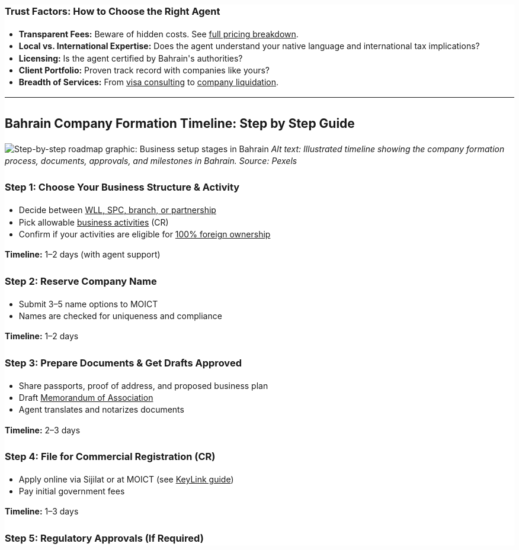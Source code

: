 
### Trust Factors: How to Choose the Right Agent

- **Transparent Fees:** Beware of hidden costs. See [full pricing breakdown](https://keylinkbh.com/bahrain-company-formation-cost/).
- **Local vs. International Expertise:** Does the agent understand your native language and international tax implications?
- **Licensing:** Is the agent certified by Bahrain's authorities?
- **Client Portfolio:** Proven track record with companies like yours?
- **Breadth of Services:** From [visa consulting](https://keylinkbh.com/professional-visa-consultants-in-bahrain/) to [company liquidation](https://keylinkbh.com/company-liquidation-in-bahrain/).

---

## Bahrain Company Formation Timeline: Step by Step Guide

![Step-by-step roadmap graphic: Business setup stages in Bahrain](https://images.pexels.com/photos/669365/pexels-photo-669365.jpeg?auto=compress&fit=crop&w=800&q=60)
*Alt text: Illustrated timeline showing the company formation process, documents, approvals, and milestones in Bahrain. Source: Pexels*

### Step 1: Choose Your Business Structure & Activity

- Decide between [WLL, SPC, branch, or partnership](https://keylinkbh.com/bahrain-business-type-structures/)
- Pick allowable [business activities](https://keylinkbh.com/bahrain-cr-activities/) (CR)
- Confirm if your activities are eligible for [100% foreign ownership](https://keylinkbh.com/99percent-foreign-ownership-in-bahrain/)

**Timeline:** 1–2 days (with agent support)

### Step 2: Reserve Company Name

- Submit 3–5 name options to MOICT
- Names are checked for uniqueness and compliance

**Timeline:** 1–2 days

### Step 3: Prepare Documents & Get Drafts Approved

- Share passports, proof of address, and proposed business plan
- Draft [Memorandum of Association](https://keylinkbh.com/memorandum-of-association-in-bahrain/)
- Agent translates and notarizes documents

**Timeline:** 2–3 days

### Step 4: File for Commercial Registration (CR)

- Apply online via Sijilat or at MOICT (see [KeyLink guide](https://keylinkbh.com/commercial-registration-in-bahrain/))
- Pay initial government fees

**Timeline:** 1–3 days

### Step 5: Regulatory Approvals (If Required)
